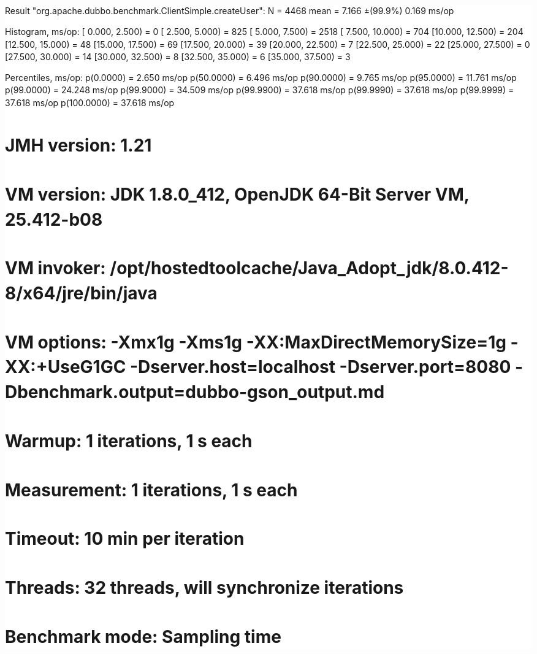 

Result "org.apache.dubbo.benchmark.ClientSimple.createUser":
  N = 4468
  mean =      7.166 ±(99.9%) 0.169 ms/op

  Histogram, ms/op:
    [ 0.000,  2.500) = 0 
    [ 2.500,  5.000) = 825 
    [ 5.000,  7.500) = 2518 
    [ 7.500, 10.000) = 704 
    [10.000, 12.500) = 204 
    [12.500, 15.000) = 48 
    [15.000, 17.500) = 69 
    [17.500, 20.000) = 39 
    [20.000, 22.500) = 7 
    [22.500, 25.000) = 22 
    [25.000, 27.500) = 0 
    [27.500, 30.000) = 14 
    [30.000, 32.500) = 8 
    [32.500, 35.000) = 6 
    [35.000, 37.500) = 3 

  Percentiles, ms/op:
      p(0.0000) =      2.650 ms/op
     p(50.0000) =      6.496 ms/op
     p(90.0000) =      9.765 ms/op
     p(95.0000) =     11.761 ms/op
     p(99.0000) =     24.248 ms/op
     p(99.9000) =     34.509 ms/op
     p(99.9900) =     37.618 ms/op
     p(99.9990) =     37.618 ms/op
     p(99.9999) =     37.618 ms/op
    p(100.0000) =     37.618 ms/op


# JMH version: 1.21
# VM version: JDK 1.8.0_412, OpenJDK 64-Bit Server VM, 25.412-b08
# VM invoker: /opt/hostedtoolcache/Java_Adopt_jdk/8.0.412-8/x64/jre/bin/java
# VM options: -Xmx1g -Xms1g -XX:MaxDirectMemorySize=1g -XX:+UseG1GC -Dserver.host=localhost -Dserver.port=8080 -Dbenchmark.output=dubbo-gson_output.md
# Warmup: 1 iterations, 1 s each
# Measurement: 1 iterations, 1 s each
# Timeout: 10 min per iteration
# Threads: 32 threads, will synchronize iterations
# Benchmark mode: Sampling time